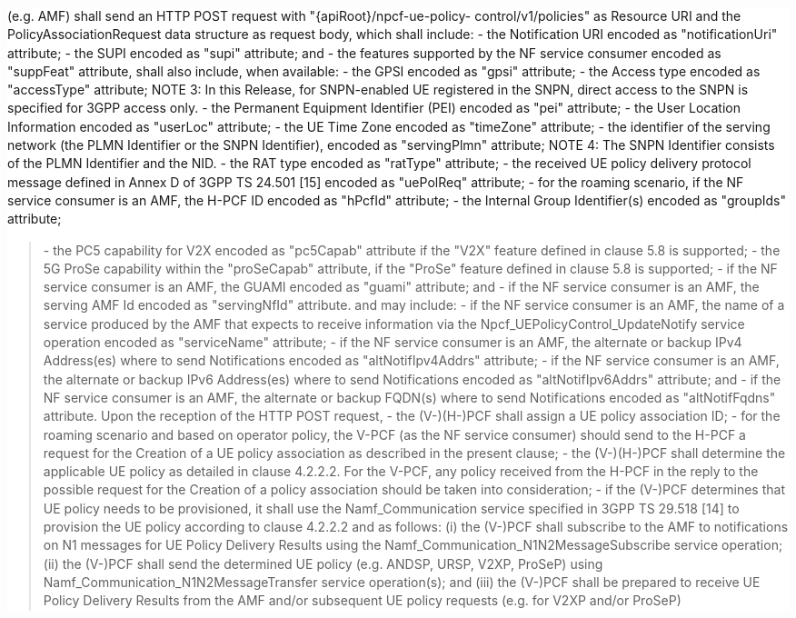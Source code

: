 (e.g. AMF) shall send an HTTP POST request with \"{apiRoot}/npcf-ue-policy-
control/v1/policies\" as Resource URI and the PolicyAssociationRequest data
structure as request body, which shall include:
\- the Notification URI encoded as \"notificationUri\" attribute;
\- the SUPI encoded as \"supi\" attribute; and
\- the features supported by the NF service consumer encoded as \"suppFeat\"
attribute,
shall also include, when available:
\- the GPSI encoded as \"gpsi\" attribute;
\- the Access type encoded as \"accessType\" attribute;
NOTE 3: In this Release, for SNPN-enabled UE registered in the SNPN, direct
access to the SNPN is specified for 3GPP access only.
\- the Permanent Equipment Identifier (PEI) encoded as \"pei\" attribute;
\- the User Location Information encoded as \"userLoc\" attribute;
\- the UE Time Zone encoded as \"timeZone\" attribute;
\- the identifier of the serving network (the PLMN Identifier or the SNPN
Identifier), encoded as \"servingPlmn\" attribute;
NOTE 4: The SNPN Identifier consists of the PLMN Identifier and the NID.
\- the RAT type encoded as \"ratType\" attribute;
\- the received UE policy delivery protocol message defined in Annex D of 3GPP
TS 24.501 [15] encoded as \"uePolReq\" attribute;
\- for the roaming scenario, if the NF service consumer is an AMF, the H-PCF
ID encoded as \"hPcfId\" attribute;
\- the Internal Group Identifier(s) encoded as \"groupIds\" attribute;
> \- the PC5 capability for V2X encoded as \"pc5Capab\" attribute if the
> \"V2X\" feature defined in clause 5.8 is supported;
\- the 5G ProSe capability within the \"proSeCapab\" attribute, if the
\"ProSe\" feature defined in clause 5.8 is supported;
\- if the NF service consumer is an AMF, the GUAMI encoded as \"guami\"
attribute; and
\- if the NF service consumer is an AMF, the serving AMF Id encoded as
\"servingNfId\" attribute.
and may include:
\- if the NF service consumer is an AMF, the name of a service produced by the
AMF that expects to receive information via the
Npcf_UEPolicyControl_UpdateNotify service operation encoded as \"serviceName\"
attribute;
\- if the NF service consumer is an AMF, the alternate or backup IPv4
Address(es) where to send Notifications encoded as \"altNotifIpv4Addrs\"
attribute;
\- if the NF service consumer is an AMF, the alternate or backup IPv6
Address(es) where to send Notifications encoded as \"altNotifIpv6Addrs\"
attribute; and
\- if the NF service consumer is an AMF, the alternate or backup FQDN(s) where
to send Notifications encoded as \"altNotifFqdns\" attribute.
Upon the reception of the HTTP POST request,
\- the (V-)(H-)PCF shall assign a UE policy association ID;
\- for the roaming scenario and based on operator policy, the V-PCF (as the NF
service consumer) should send to the H-PCF a request for the Creation of a UE
policy association as described in the present clause;
\- the (V-)(H-)PCF shall determine the applicable UE policy as detailed in
clause 4.2.2.2. For the V-PCF, any policy received from the H-PCF in the reply
to the possible request for the Creation of a policy association should be
taken into consideration;
\- if the (V-)PCF determines that UE policy needs to be provisioned, it shall
use the Namf_Communication service specified in 3GPP TS 29.518 [14] to
provision the UE policy according to clause 4.2.2.2 and as follows:
(i) the (V-)PCF shall subscribe to the AMF to notifications on N1 messages for
UE Policy Delivery Results using the Namf_Communication_N1N2MessageSubscribe
service operation;
(ii) the (V-)PCF shall send the determined UE policy (e.g. ANDSP, URSP, V2XP,
ProSeP) using Namf_Communication_N1N2MessageTransfer service operation(s); and
(iii) the (V-)PCF shall be prepared to receive UE Policy Delivery Results from
the AMF and/or subsequent UE policy requests (e.g. for V2XP and/or ProSeP)
